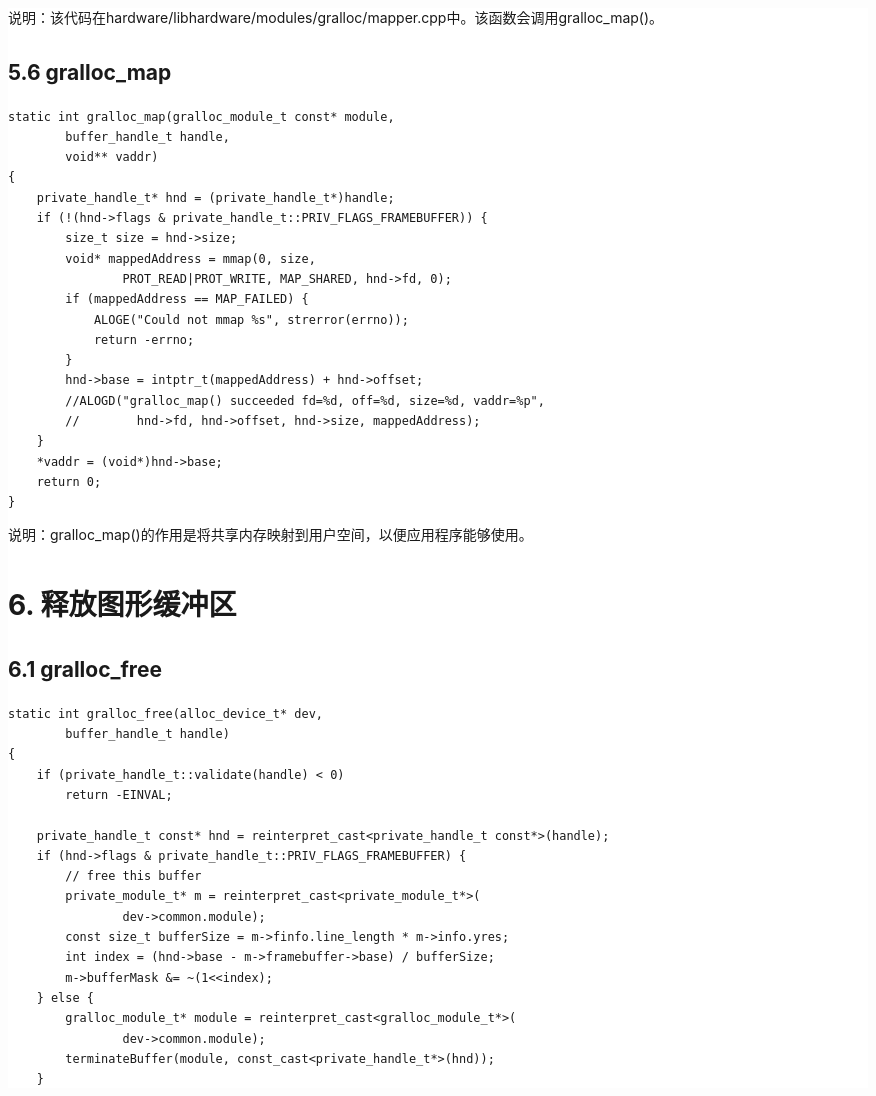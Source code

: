 说明：该代码在hardware/libhardware/modules/gralloc/mapper.cpp中。该函数会调用gralloc_map()。


<a name="anchor5_6"></a>
## 5.6 gralloc_map

    static int gralloc_map(gralloc_module_t const* module,
            buffer_handle_t handle,
            void** vaddr)
    {   
        private_handle_t* hnd = (private_handle_t*)handle;
        if (!(hnd->flags & private_handle_t::PRIV_FLAGS_FRAMEBUFFER)) {
            size_t size = hnd->size;
            void* mappedAddress = mmap(0, size,
                    PROT_READ|PROT_WRITE, MAP_SHARED, hnd->fd, 0);
            if (mappedAddress == MAP_FAILED) {
                ALOGE("Could not mmap %s", strerror(errno));
                return -errno;
            }
            hnd->base = intptr_t(mappedAddress) + hnd->offset;
            //ALOGD("gralloc_map() succeeded fd=%d, off=%d, size=%d, vaddr=%p",
            //        hnd->fd, hnd->offset, hnd->size, mappedAddress);
        }
        *vaddr = (void*)hnd->base;
        return 0;
    }

说明：gralloc_map()的作用是将共享内存映射到用户空间，以便应用程序能够使用。



<a name="anchor6"></a>
# 6. 释放图形缓冲区

<a name="anchor6_1"></a>
## 6.1 gralloc_free

    static int gralloc_free(alloc_device_t* dev,
            buffer_handle_t handle)
    {
        if (private_handle_t::validate(handle) < 0)
            return -EINVAL;

        private_handle_t const* hnd = reinterpret_cast<private_handle_t const*>(handle);
        if (hnd->flags & private_handle_t::PRIV_FLAGS_FRAMEBUFFER) {
            // free this buffer
            private_module_t* m = reinterpret_cast<private_module_t*>(
                    dev->common.module);
            const size_t bufferSize = m->finfo.line_length * m->info.yres;
            int index = (hnd->base - m->framebuffer->base) / bufferSize;
            m->bufferMask &= ~(1<<index);
        } else {
            gralloc_module_t* module = reinterpret_cast<gralloc_module_t*>(
                    dev->common.module);
            terminateBuffer(module, const_cast<private_handle_t*>(hnd));
        }
